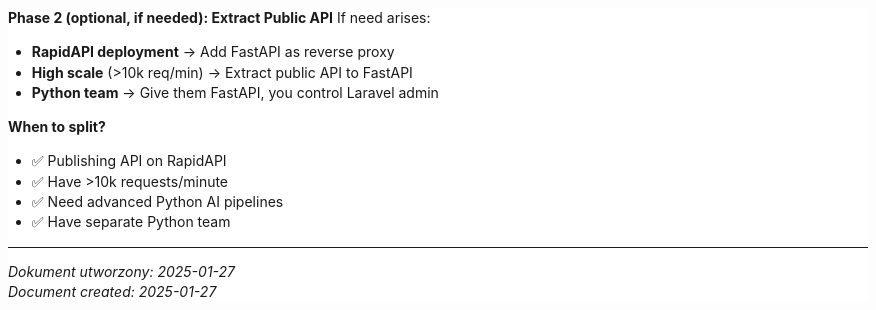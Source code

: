 **Phase 2 (optional, if needed): Extract Public API**
If need arises:
- **RapidAPI deployment** → Add FastAPI as reverse proxy
- **High scale** (>10k req/min) → Extract public API to FastAPI
- **Python team** → Give them FastAPI, you control Laravel admin

**When to split?**
- ✅ Publishing API on RapidAPI
- ✅ Have >10k requests/minute
- ✅ Need advanced Python AI pipelines
- ✅ Have separate Python team

---

*Dokument utworzony: 2025-01-27*  
*Document created: 2025-01-27*
